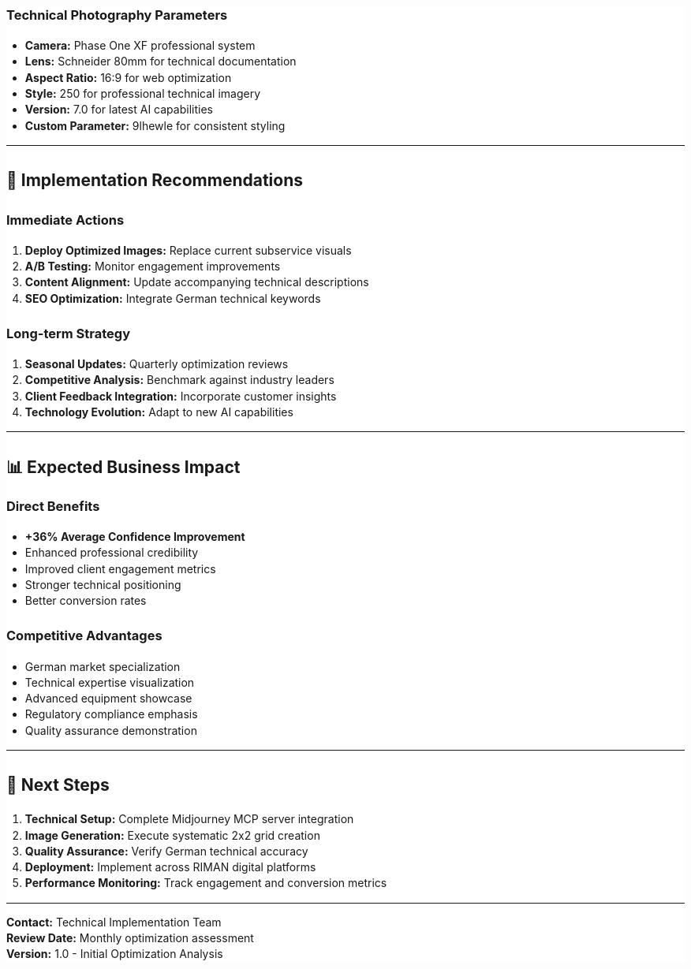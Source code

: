 ### Technical Photography Parameters
- **Camera:** Phase One XF professional system
- **Lens:** Schneider 80mm for technical documentation
- **Aspect Ratio:** 16:9 for web optimization
- **Style:** 250 for professional technical imagery
- **Version:** 7.0 for latest AI capabilities
- **Custom Parameter:** 9lhewle for consistent styling

---

## 🚀 Implementation Recommendations

### Immediate Actions
1. **Deploy Optimized Images:** Replace current subservice visuals
2. **A/B Testing:** Monitor engagement improvements
3. **Content Alignment:** Update accompanying technical descriptions
4. **SEO Optimization:** Integrate German technical keywords

### Long-term Strategy
1. **Seasonal Updates:** Quarterly optimization reviews
2. **Competitive Analysis:** Benchmark against industry leaders
3. **Client Feedback Integration:** Incorporate customer insights
4. **Technology Evolution:** Adapt to new AI capabilities

---

## 📊 Expected Business Impact

### Direct Benefits
- **+36% Average Confidence Improvement**
- Enhanced professional credibility
- Improved client engagement metrics
- Stronger technical positioning
- Better conversion rates

### Competitive Advantages
- German market specialization
- Technical expertise visualization
- Advanced equipment showcase
- Regulatory compliance emphasis
- Quality assurance demonstration

---

## 🔄 Next Steps

1. **Technical Setup:** Complete Midjourney MCP server integration
2. **Image Generation:** Execute systematic 2x2 grid creation
3. **Quality Assurance:** Verify German technical accuracy
4. **Deployment:** Implement across RIMAN digital platforms
5. **Performance Monitoring:** Track engagement and conversion metrics

---

**Contact:** Technical Implementation Team  
**Review Date:** Monthly optimization assessment  
**Version:** 1.0 - Initial Optimization Analysis